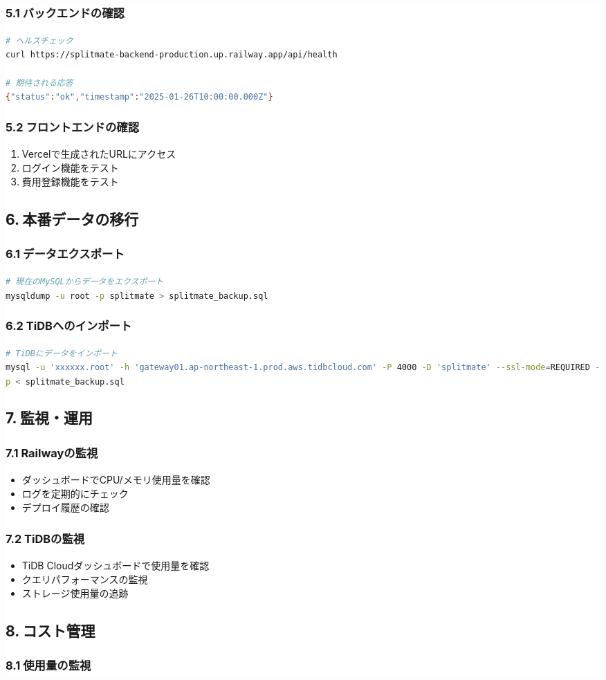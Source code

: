 ### 5.1 バックエンドの確認

```bash
# ヘルスチェック
curl https://splitmate-backend-production.up.railway.app/api/health

# 期待される応答
{"status":"ok","timestamp":"2025-01-26T10:00:00.000Z"}
```

### 5.2 フロントエンドの確認

1. Vercelで生成されたURLにアクセス
2. ログイン機能をテスト
3. 費用登録機能をテスト

## 6. 本番データの移行

### 6.1 データエクスポート

```bash
# 現在のMySQLからデータをエクスポート
mysqldump -u root -p splitmate > splitmate_backup.sql
```

### 6.2 TiDBへのインポート

```bash
# TiDBにデータをインポート
mysql -u 'xxxxxx.root' -h 'gateway01.ap-northeast-1.prod.aws.tidbcloud.com' -P 4000 -D 'splitmate' --ssl-mode=REQUIRED -p < splitmate_backup.sql
```

## 7. 監視・運用

### 7.1 Railwayの監視

- ダッシュボードでCPU/メモリ使用量を確認
- ログを定期的にチェック
- デプロイ履歴の確認

### 7.2 TiDBの監視

- TiDB Cloudダッシュボードで使用量を確認
- クエリパフォーマンスの監視
- ストレージ使用量の追跡

## 8. コスト管理

### 8.1 使用量の監視
